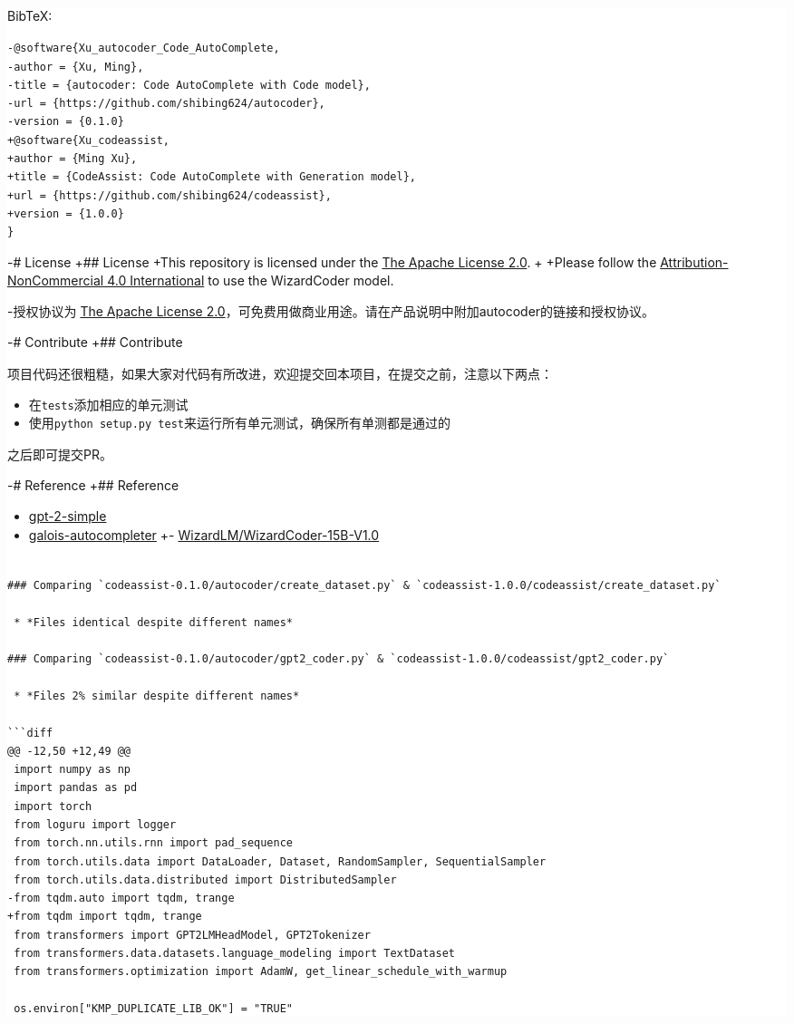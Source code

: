  BibTeX:
 ```latex
-@software{Xu_autocoder_Code_AutoComplete,
-author = {Xu, Ming},
-title = {autocoder: Code AutoComplete with Code model},
-url = {https://github.com/shibing624/autocoder},
-version = {0.1.0}
+@software{Xu_codeassist,
+author = {Ming Xu},
+title = {CodeAssist: Code AutoComplete with Generation model},
+url = {https://github.com/shibing624/codeassist},
+version = {1.0.0}
 }
 ```
 
-# License
+## License
+This repository is licensed under the [The Apache License 2.0](LICENSE).
+
+Please follow the [Attribution-NonCommercial 4.0 International](https://github.com/nlpxucan/WizardLM/blob/main/WizardCoder/MODEL_WEIGHTS_LICENSE) to use the WizardCoder model.
 
-授权协议为 [The Apache License 2.0](/LICENSE)，可免费用做商业用途。请在产品说明中附加autocoder的链接和授权协议。
 
-# Contribute
+## Contribute
 
 项目代码还很粗糙，如果大家对代码有所改进，欢迎提交回本项目，在提交之前，注意以下两点：
 
 - 在`tests`添加相应的单元测试
 - 使用`python setup.py test`来运行所有单元测试，确保所有单测都是通过的
 
 之后即可提交PR。
 
-# Reference
+## Reference
 
 - [gpt-2-simple](https://github.com/minimaxir/gpt-2-simple)
 - [galois-autocompleter](https://github.com/galois-autocompleter/galois-autocompleter)
+- [WizardLM/WizardCoder-15B-V1.0](https://huggingface.co/WizardLM/WizardCoder-15B-V1.0)
```

### Comparing `codeassist-0.1.0/autocoder/create_dataset.py` & `codeassist-1.0.0/codeassist/create_dataset.py`

 * *Files identical despite different names*

### Comparing `codeassist-0.1.0/autocoder/gpt2_coder.py` & `codeassist-1.0.0/codeassist/gpt2_coder.py`

 * *Files 2% similar despite different names*

```diff
@@ -12,50 +12,49 @@
 import numpy as np
 import pandas as pd
 import torch
 from loguru import logger
 from torch.nn.utils.rnn import pad_sequence
 from torch.utils.data import DataLoader, Dataset, RandomSampler, SequentialSampler
 from torch.utils.data.distributed import DistributedSampler
-from tqdm.auto import tqdm, trange
+from tqdm import tqdm, trange
 from transformers import GPT2LMHeadModel, GPT2Tokenizer
 from transformers.data.datasets.language_modeling import TextDataset
 from transformers.optimization import AdamW, get_linear_schedule_with_warmup
 
 os.environ["KMP_DUPLICATE_LIB_OK"] = "TRUE"
```